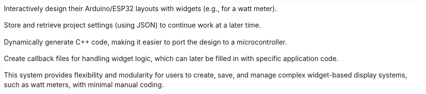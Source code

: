 Interactively design their Arduino/ESP32 layouts with widgets (e.g., for a watt meter).

Store and retrieve project settings (using JSON) to continue work at a later time.

Dynamically generate C++ code, making it easier to port the design to a microcontroller.

Create callback files for handling widget logic, which can later be filled in with specific application code.


This system provides flexibility and modularity for users to create, save, and manage complex widget-based display systems, such as watt meters, with minimal manual coding.

